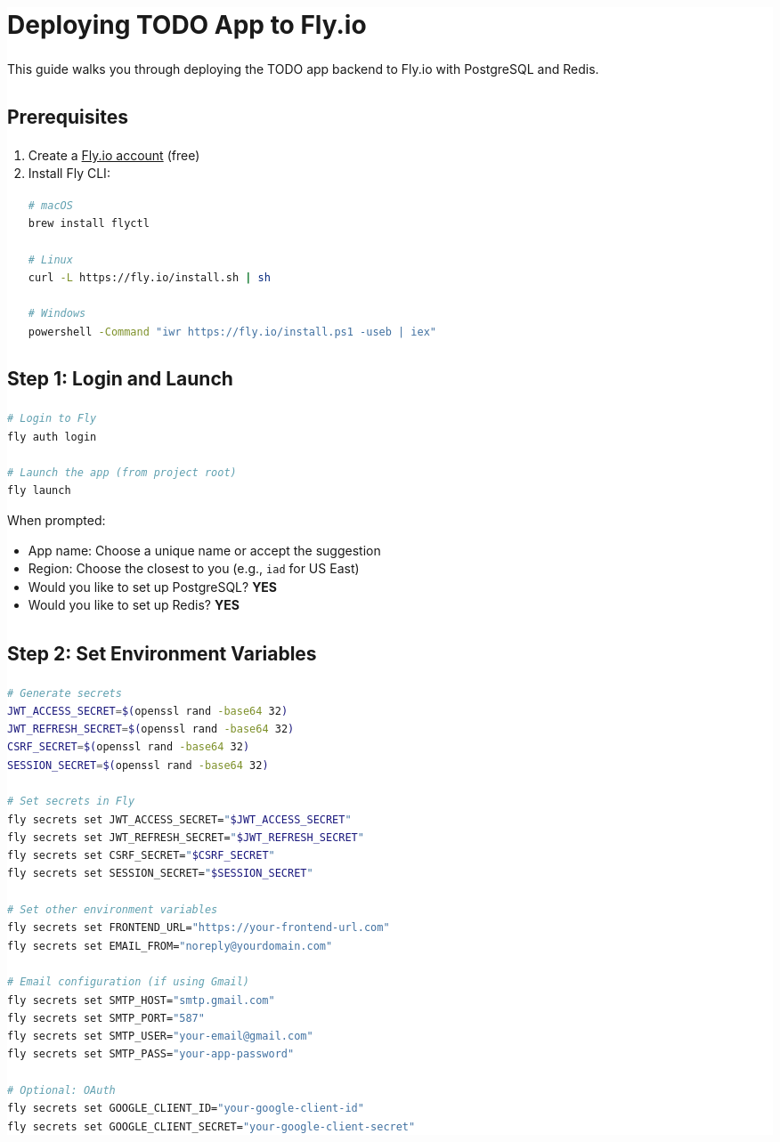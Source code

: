 # Deploying TODO App to Fly.io

This guide walks you through deploying the TODO app backend to Fly.io with PostgreSQL and Redis.

## Prerequisites

1. Create a [Fly.io account](https://fly.io/app/sign-up) (free)
2. Install Fly CLI:
   ```bash
   # macOS
   brew install flyctl

   # Linux
   curl -L https://fly.io/install.sh | sh

   # Windows
   powershell -Command "iwr https://fly.io/install.ps1 -useb | iex"
   ```

## Step 1: Login and Launch

```bash
# Login to Fly
fly auth login

# Launch the app (from project root)
fly launch
```

When prompted:
- App name: Choose a unique name or accept the suggestion
- Region: Choose the closest to you (e.g., `iad` for US East)
- Would you like to set up PostgreSQL? **YES**
- Would you like to set up Redis? **YES**

## Step 2: Set Environment Variables

```bash
# Generate secrets
JWT_ACCESS_SECRET=$(openssl rand -base64 32)
JWT_REFRESH_SECRET=$(openssl rand -base64 32)
CSRF_SECRET=$(openssl rand -base64 32)
SESSION_SECRET=$(openssl rand -base64 32)

# Set secrets in Fly
fly secrets set JWT_ACCESS_SECRET="$JWT_ACCESS_SECRET"
fly secrets set JWT_REFRESH_SECRET="$JWT_REFRESH_SECRET"
fly secrets set CSRF_SECRET="$CSRF_SECRET"
fly secrets set SESSION_SECRET="$SESSION_SECRET"

# Set other environment variables
fly secrets set FRONTEND_URL="https://your-frontend-url.com"
fly secrets set EMAIL_FROM="noreply@yourdomain.com"

# Email configuration (if using Gmail)
fly secrets set SMTP_HOST="smtp.gmail.com"
fly secrets set SMTP_PORT="587"
fly secrets set SMTP_USER="your-email@gmail.com"
fly secrets set SMTP_PASS="your-app-password"

# Optional: OAuth
fly secrets set GOOGLE_CLIENT_ID="your-google-client-id"
fly secrets set GOOGLE_CLIENT_SECRET="your-google-client-secret"
```